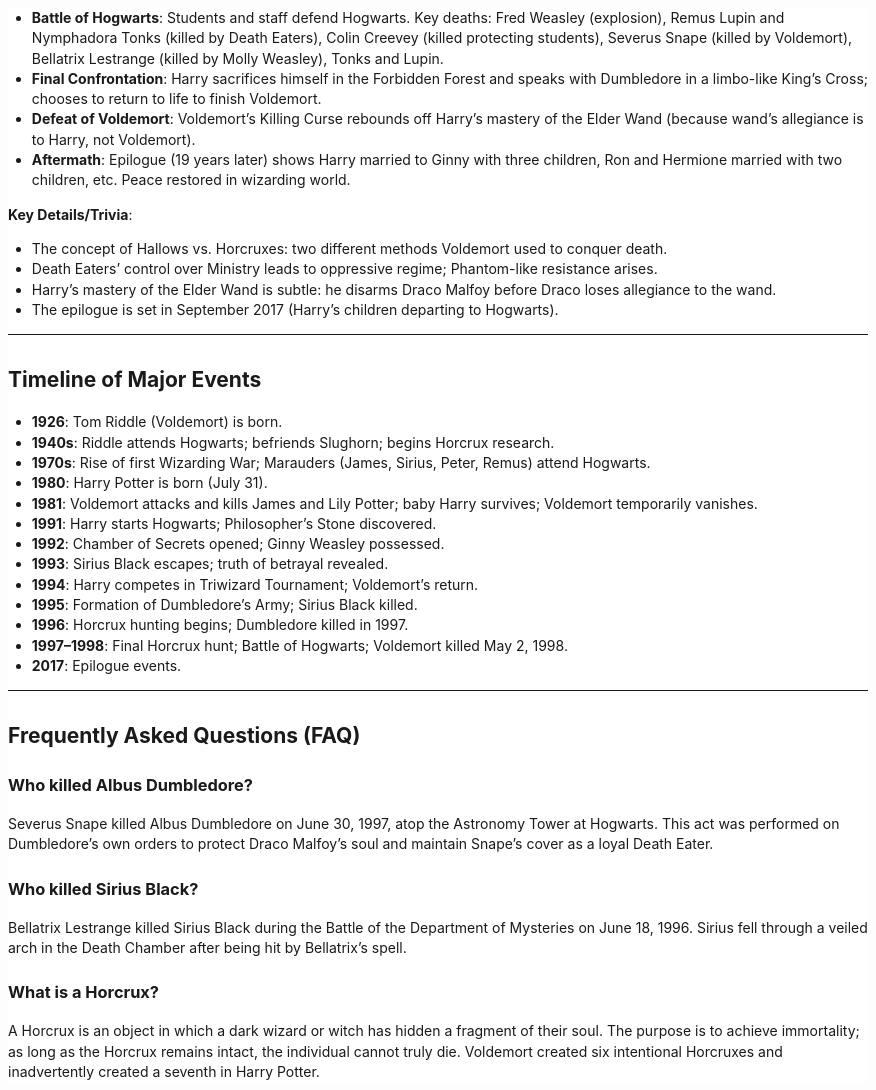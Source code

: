 - **Battle of Hogwarts**: Students and staff defend Hogwarts. Key deaths: Fred Weasley (explosion), Remus Lupin and Nymphadora Tonks (killed by Death Eaters), Colin Creevey (killed protecting students), Severus Snape (killed by Voldemort), Bellatrix Lestrange (killed by Molly Weasley), Tonks and Lupin.  
- **Final Confrontation**: Harry sacrifices himself in the Forbidden Forest and speaks with Dumbledore in a limbo-like King’s Cross; chooses to return to life to finish Voldemort.  
- **Defeat of Voldemort**: Voldemort’s Killing Curse rebounds off Harry’s mastery of the Elder Wand (because wand’s allegiance is to Harry, not Voldemort).  
- **Aftermath**: Epilogue (19 years later) shows Harry married to Ginny with three children, Ron and Hermione married with two children, etc. Peace restored in wizarding world.

**Key Details/Trivia**:
- The concept of Hallows vs. Horcruxes: two different methods Voldemort used to conquer death.  
- Death Eaters’ control over Ministry leads to oppressive regime; Phantom-like resistance arises.  
- Harry’s mastery of the Elder Wand is subtle: he disarms Draco Malfoy before Draco loses allegiance to the wand.  
- The epilogue is set in September 2017 (Harry’s children departing to Hogwarts).

---

## Timeline of Major Events

- **1926**: Tom Riddle (Voldemort) is born.  
- **1940s**: Riddle attends Hogwarts; befriends Slughorn; begins Horcrux research.  
- **1970s**: Rise of first Wizarding War; Marauders (James, Sirius, Peter, Remus) attend Hogwarts.  
- **1980**: Harry Potter is born (July 31).  
- **1981**: Voldemort attacks and kills James and Lily Potter; baby Harry survives; Voldemort temporarily vanishes.  
- **1991**: Harry starts Hogwarts; Philosopher’s Stone discovered.  
- **1992**: Chamber of Secrets opened; Ginny Weasley possessed.  
- **1993**: Sirius Black escapes; truth of betrayal revealed.  
- **1994**: Harry competes in Triwizard Tournament; Voldemort’s return.  
- **1995**: Formation of Dumbledore’s Army; Sirius Black killed.  
- **1996**: Horcrux hunting begins; Dumbledore killed in 1997.  
- **1997–1998**: Final Horcrux hunt; Battle of Hogwarts; Voldemort killed May 2, 1998.  
- **2017**: Epilogue events.

---

## Frequently Asked Questions (FAQ)

### Who killed Albus Dumbledore?
Severus Snape killed Albus Dumbledore on June 30, 1997, atop the Astronomy Tower at Hogwarts. This act was performed on Dumbledore’s own orders to protect Draco Malfoy’s soul and maintain Snape’s cover as a loyal Death Eater.

### Who killed Sirius Black?
Bellatrix Lestrange killed Sirius Black during the Battle of the Department of Mysteries on June 18, 1996. Sirius fell through a veiled arch in the Death Chamber after being hit by Bellatrix’s spell.

### What is a Horcrux?
A Horcrux is an object in which a dark wizard or witch has hidden a fragment of their soul. The purpose is to achieve immortality; as long as the Horcrux remains intact, the individual cannot truly die. Voldemort created six intentional Horcruxes and inadvertently created a seventh in Harry Potter.
